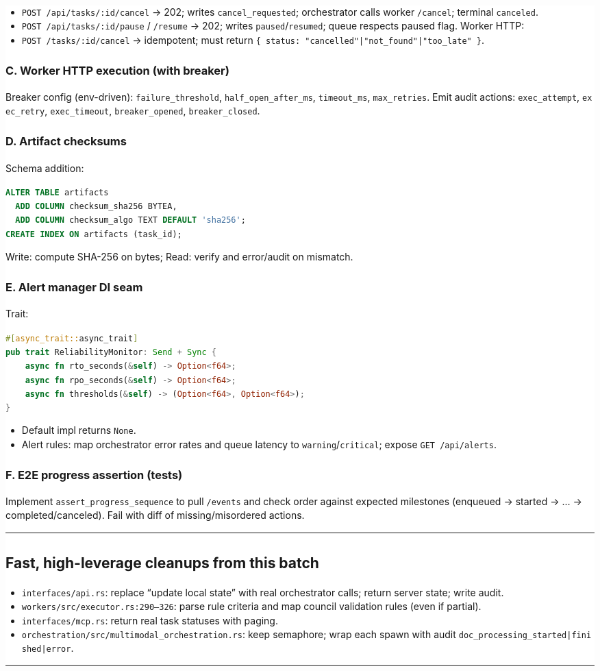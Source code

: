 * `POST /api/tasks/:id/cancel` → 202; writes `cancel_requested`; orchestrator calls worker `/cancel`; terminal `canceled`.
* `POST /api/tasks/:id/pause` / `/resume` → 202; writes `paused`/`resumed`; queue respects paused flag.
  Worker HTTP:
* `POST /tasks/:id/cancel` → idempotent; must return `{ status: "cancelled"|"not_found"|"too_late" }`.

### C. Worker HTTP execution (with breaker)

Breaker config (env-driven): `failure_threshold`, `half_open_after_ms`, `timeout_ms`, `max_retries`.
Emit audit actions: `exec_attempt`, `exec_retry`, `exec_timeout`, `breaker_opened`, `breaker_closed`.

### D. Artifact checksums

Schema addition:

```sql
ALTER TABLE artifacts
  ADD COLUMN checksum_sha256 BYTEA,
  ADD COLUMN checksum_algo TEXT DEFAULT 'sha256';
CREATE INDEX ON artifacts (task_id);
```

Write: compute SHA-256 on bytes; Read: verify and error/audit on mismatch.

### E. Alert manager DI seam

Trait:

```rust
#[async_trait::async_trait]
pub trait ReliabilityMonitor: Send + Sync {
    async fn rto_seconds(&self) -> Option<f64>;
    async fn rpo_seconds(&self) -> Option<f64>;
    async fn thresholds(&self) -> (Option<f64>, Option<f64>);
}
```

* Default impl returns `None`.
* Alert rules: map orchestrator error rates and queue latency to `warning`/`critical`; expose `GET /api/alerts`.

### F. E2E progress assertion (tests)

Implement `assert_progress_sequence` to pull `/events` and check order against expected milestones (enqueued → started → … → completed/canceled). Fail with diff of missing/misordered actions.

---

## Fast, high-leverage cleanups from this batch

* `interfaces/api.rs`: replace “update local state” with real orchestrator calls; return server state; write audit.
* `workers/src/executor.rs:290–326`: parse rule criteria and map council validation rules (even if partial).
* `interfaces/mcp.rs`: return real task statuses with paging.
* `orchestration/src/multimodal_orchestration.rs`: keep semaphore; wrap each spawn with audit `doc_processing_started|finished|error`.

---